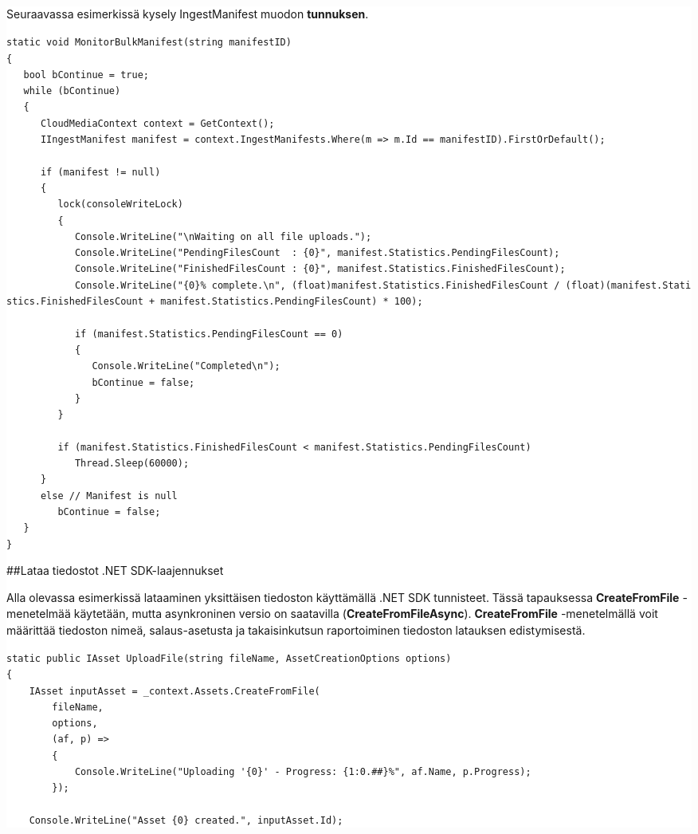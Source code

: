 Seuraavassa esimerkissä kysely IngestManifest muodon **tunnuksen**.
    
    static void MonitorBulkManifest(string manifestID)
    {
       bool bContinue = true;
       while (bContinue)
       {
          CloudMediaContext context = GetContext();
          IIngestManifest manifest = context.IngestManifests.Where(m => m.Id == manifestID).FirstOrDefault();
    
          if (manifest != null)
          {
             lock(consoleWriteLock)
             {
                Console.WriteLine("\nWaiting on all file uploads.");
                Console.WriteLine("PendingFilesCount  : {0}", manifest.Statistics.PendingFilesCount);
                Console.WriteLine("FinishedFilesCount : {0}", manifest.Statistics.FinishedFilesCount);
                Console.WriteLine("{0}% complete.\n", (float)manifest.Statistics.FinishedFilesCount / (float)(manifest.Statistics.FinishedFilesCount + manifest.Statistics.PendingFilesCount) * 100);
    
                if (manifest.Statistics.PendingFilesCount == 0)
                {
                   Console.WriteLine("Completed\n");
                   bContinue = false;
                }
             }
    
             if (manifest.Statistics.FinishedFilesCount < manifest.Statistics.PendingFilesCount)
                Thread.Sleep(60000);
          }
          else // Manifest is null
             bContinue = false;
       }
    }
    


##<a name="upload-files-using-net-sdk-extensions"></a>Lataa tiedostot .NET SDK-laajennukset 

Alla olevassa esimerkissä lataaminen yksittäisen tiedoston käyttämällä .NET SDK tunnisteet. Tässä tapauksessa **CreateFromFile** -menetelmää käytetään, mutta asynkroninen versio on saatavilla (**CreateFromFileAsync**). **CreateFromFile** -menetelmällä voit määrittää tiedoston nimeä, salaus-asetusta ja takaisinkutsun raportoiminen tiedoston latauksen edistymisestä.


    static public IAsset UploadFile(string fileName, AssetCreationOptions options)
    {
        IAsset inputAsset = _context.Assets.CreateFromFile(
            fileName,
            options,
            (af, p) =>
            {
                Console.WriteLine("Uploading '{0}' - Progress: {1:0.##}%", af.Name, p.Progress);
            });
    
        Console.WriteLine("Asset {0} created.", inputAsset.Id);
    